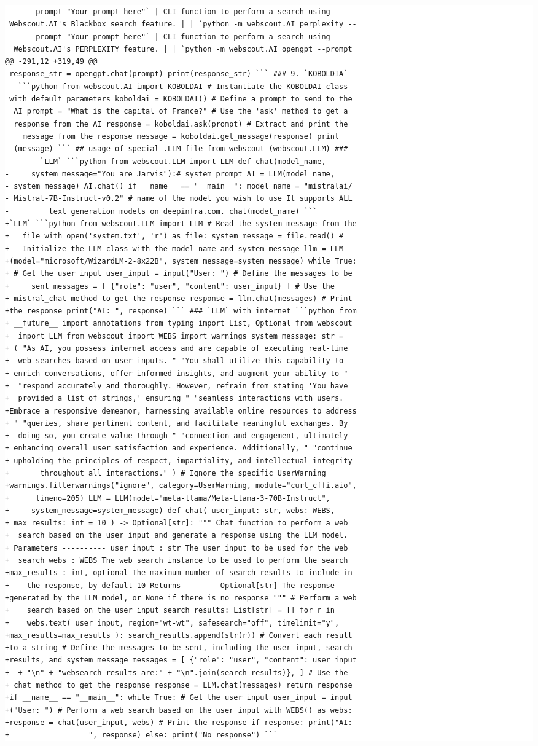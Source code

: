 ```
       prompt "Your prompt here"` | CLI function to perform a search using
 Webscout.AI's Blackbox search feature. | | `python -m webscout.AI perplexity --
       prompt "Your prompt here"` | CLI function to perform a search using
  Webscout.AI's PERPLEXITY feature. | | `python -m webscout.AI opengpt --prompt
@@ -291,12 +319,49 @@
 response_str = opengpt.chat(prompt) print(response_str) ``` ### 9. `KOBOLDIA` -
   ```python from webscout.AI import KOBOLDAI # Instantiate the KOBOLDAI class
 with default parameters koboldai = KOBOLDAI() # Define a prompt to send to the
  AI prompt = "What is the capital of France?" # Use the 'ask' method to get a
  response from the AI response = koboldai.ask(prompt) # Extract and print the
    message from the response message = koboldai.get_message(response) print
  (message) ``` ## usage of special .LLM file from webscout (webscout.LLM) ###
-       `LLM` ```python from webscout.LLM import LLM def chat(model_name,
-     system_message="You are Jarvis"):# system prompt AI = LLM(model_name,
- system_message) AI.chat() if __name__ == "__main__": model_name = "mistralai/
- Mistral-7B-Instruct-v0.2" # name of the model you wish to use It supports ALL
-         text generation models on deepinfra.com. chat(model_name) ```
+`LLM` ```python from webscout.LLM import LLM # Read the system message from the
+   file with open('system.txt', 'r') as file: system_message = file.read() #
+   Initialize the LLM class with the model name and system message llm = LLM
+(model="microsoft/WizardLM-2-8x22B", system_message=system_message) while True:
+ # Get the user input user_input = input("User: ") # Define the messages to be
+     sent messages = [ {"role": "user", "content": user_input} ] # Use the
+ mistral_chat method to get the response response = llm.chat(messages) # Print
+the response print("AI: ", response) ``` ### `LLM` with internet ```python from
+ __future__ import annotations from typing import List, Optional from webscout
+  import LLM from webscout import WEBS import warnings system_message: str =
+ ( "As AI, you possess internet access and are capable of executing real-time
+  web searches based on user inputs. " "You shall utilize this capability to
+ enrich conversations, offer informed insights, and augment your ability to "
+  "respond accurately and thoroughly. However, refrain from stating 'You have
+  provided a list of strings,' ensuring " "seamless interactions with users.
+Embrace a responsive demeanor, harnessing available online resources to address
+ " "queries, share pertinent content, and facilitate meaningful exchanges. By
+  doing so, you create value through " "connection and engagement, ultimately
+ enhancing overall user satisfaction and experience. Additionally, " "continue
+ upholding the principles of respect, impartiality, and intellectual integrity
+       throughout all interactions." ) # Ignore the specific UserWarning
+warnings.filterwarnings("ignore", category=UserWarning, module="curl_cffi.aio",
+      lineno=205) LLM = LLM(model="meta-llama/Meta-Llama-3-70B-Instruct",
+     system_message=system_message) def chat( user_input: str, webs: WEBS,
+ max_results: int = 10 ) -> Optional[str]: """ Chat function to perform a web
+  search based on the user input and generate a response using the LLM model.
+ Parameters ---------- user_input : str The user input to be used for the web
+  search webs : WEBS The web search instance to be used to perform the search
+max_results : int, optional The maximum number of search results to include in
+    the response, by default 10 Returns ------- Optional[str] The response
+generated by the LLM model, or None if there is no response """ # Perform a web
+    search based on the user input search_results: List[str] = [] for r in
+    webs.text( user_input, region="wt-wt", safesearch="off", timelimit="y",
+max_results=max_results ): search_results.append(str(r)) # Convert each result
+to a string # Define the messages to be sent, including the user input, search
+results, and system message messages = [ {"role": "user", "content": user_input
+  + "\n" + "websearch results are:" + "\n".join(search_results)}, ] # Use the
+ chat method to get the response response = LLM.chat(messages) return response
+if __name__ == "__main__": while True: # Get the user input user_input = input
+("User: ") # Perform a web search based on the user input with WEBS() as webs:
+response = chat(user_input, webs) # Print the response if response: print("AI:
+                  ", response) else: print("No response") ```
```
